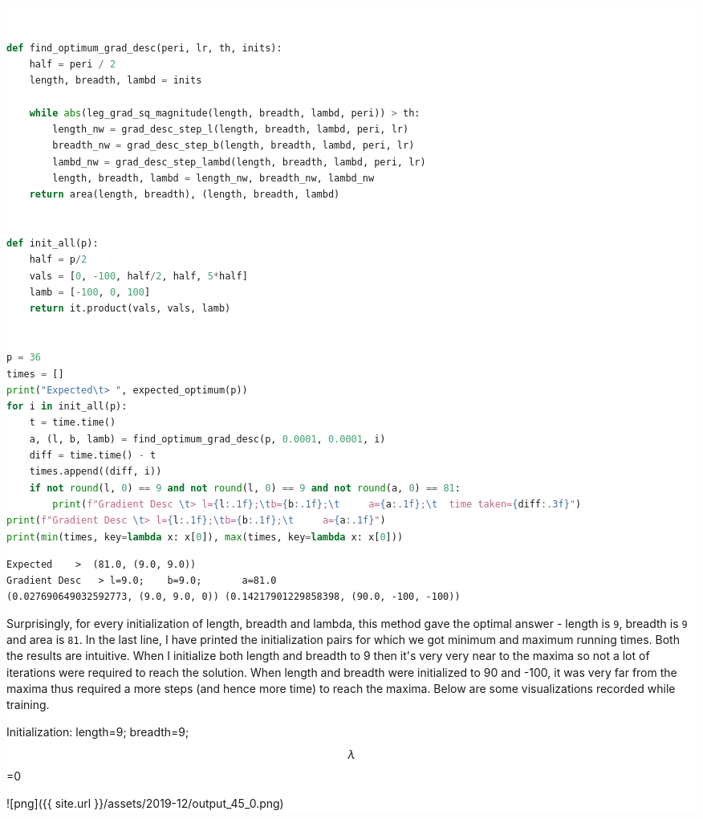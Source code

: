 ```python


def find_optimum_grad_desc(peri, lr, th, inits):
    half = peri / 2
    length, breadth, lambd = inits

    while abs(leg_grad_sq_magnitude(length, breadth, lambd, peri)) > th:
        length_nw = grad_desc_step_l(length, breadth, lambd, peri, lr)
        breadth_nw = grad_desc_step_b(length, breadth, lambd, peri, lr)
        lambd_nw = grad_desc_step_lambd(length, breadth, lambd, peri, lr)
        length, breadth, lambd = length_nw, breadth_nw, lambd_nw
    return area(length, breadth), (length, breadth, lambd)


def init_all(p):
    half = p/2
    vals = [0, -100, half/2, half, 5*half]
    lamb = [-100, 0, 100]
    return it.product(vals, vals, lamb)


p = 36
times = []
print("Expected\t> ", expected_optimum(p))
for i in init_all(p):
    t = time.time()
    a, (l, b, lamb) = find_optimum_grad_desc(p, 0.0001, 0.0001, i)
    diff = time.time() - t
    times.append((diff, i))
    if not round(l, 0) == 9 and not round(l, 0) == 9 and not round(a, 0) == 81:
        print(f"Gradient Desc \t> l={l:.1f};\tb={b:.1f};\t     a={a:.1f};\t  time taken={diff:.3f}")
print(f"Gradient Desc \t> l={l:.1f};\tb={b:.1f};\t     a={a:.1f}")
print(min(times, key=lambda x: x[0]), max(times, key=lambda x: x[0]))
```

    Expected	>  (81.0, (9.0, 9.0))
    Gradient Desc 	> l=9.0;	b=9.0;	     a=81.0
    (0.027690649032592773, (9.0, 9.0, 0)) (0.14217901229858398, (90.0, -100, -100))


Surprisingly, for every initialization of length, breadth and lambda, this method gave the optimal answer - length is `9`, breadth is `9` and area is `81`. In the last line, I have printed the initialization pairs for which we got minimum and maximum running times. Both the results are intuitive. When I initialize both length and breadth to 9 then it's very very near to the maxima so not a lot of iterations were required to reach the solution. When length and breadth were initialized to 90 and -100, it was very far from the maxima thus required a more steps (and hence more time) to reach the maxima. Below are some visualizations recorded while training.


Initialization: length=9; breadth=9; $$\lambda$$=0

![png]({{ site.url }}/assets/2019-12/output_45_0.png)
